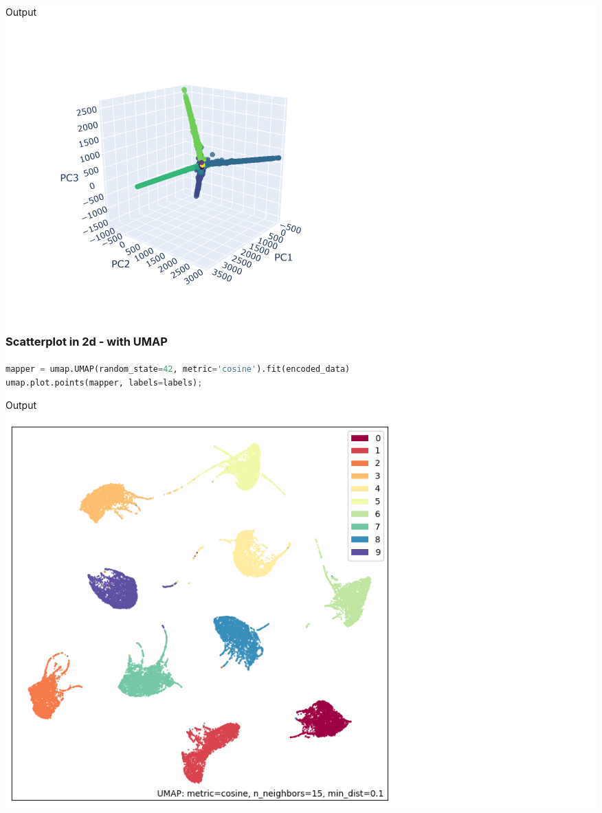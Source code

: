 Output

![image-20240602184202178](./assets/image-20240602184202178.png)

### Scatterplot in 2d - with UMAP

```py
mapper = umap.UMAP(random_state=42, metric='cosine').fit(encoded_data)
umap.plot.points(mapper, labels=labels);
```

Output

![image-20240602185209552](./assets/image-20240602185209552.png)
